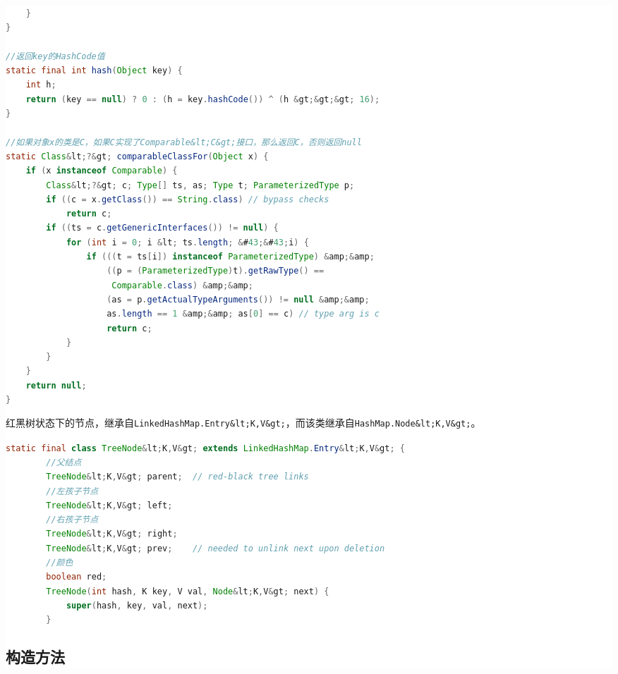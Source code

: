 ```java
    }
}

//返回key的HashCode值
static final int hash(Object key) {
    int h;
    return (key == null) ? 0 : (h = key.hashCode()) ^ (h &gt;&gt;&gt; 16);
}

//如果对象x的类是C，如果C实现了Comparable&lt;C&gt;接口，那么返回C，否则返回null
static Class&lt;?&gt; comparableClassFor(Object x) {
    if (x instanceof Comparable) {
        Class&lt;?&gt; c; Type[] ts, as; Type t; ParameterizedType p;
        if ((c = x.getClass()) == String.class) // bypass checks
            return c;
        if ((ts = c.getGenericInterfaces()) != null) {
            for (int i = 0; i &lt; ts.length; &#43;&#43;i) {
                if (((t = ts[i]) instanceof ParameterizedType) &amp;&amp;
                    ((p = (ParameterizedType)t).getRawType() ==
                     Comparable.class) &amp;&amp;
                    (as = p.getActualTypeArguments()) != null &amp;&amp;
                    as.length == 1 &amp;&amp; as[0] == c) // type arg is c
                    return c;
            }
        }
    }
    return null;
}
```



红黑树状态下的节点，继承自`LinkedHashMap.Entry&lt;K,V&gt;`，而该类继承自`HashMap.Node&lt;K,V&gt;`。

```java
static final class TreeNode&lt;K,V&gt; extends LinkedHashMap.Entry&lt;K,V&gt; {
        //父结点
    	TreeNode&lt;K,V&gt; parent;  // red-black tree links
    	//左孩子节点
        TreeNode&lt;K,V&gt; left;
    	//右孩子节点
        TreeNode&lt;K,V&gt; right;
        TreeNode&lt;K,V&gt; prev;    // needed to unlink next upon deletion
    	//颜色
        boolean red;
        TreeNode(int hash, K key, V val, Node&lt;K,V&gt; next) {
            super(hash, key, val, next);
        }

```



## 构造方法
